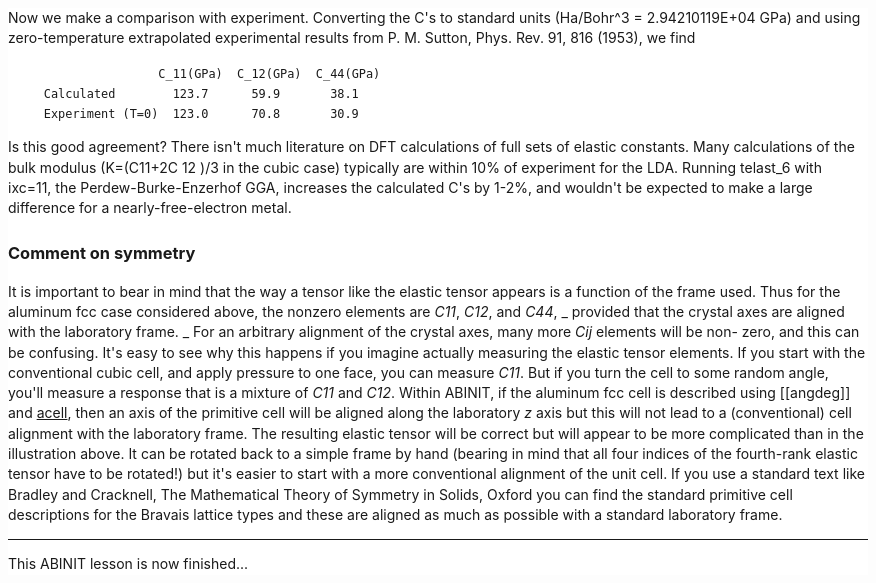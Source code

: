 Now we make a comparison with experiment.  Converting the C's to standard
units (Ha/Bohr^3 = 2.94210119E+04 GPa) and using zero-temperature extrapolated
experimental results from P. M. Sutton, Phys. Rev. 91, 816 (1953), we find  

    
    
                         C_11(GPa)  C_12(GPa)  C_44(GPa)
         Calculated        123.7      59.9       38.1
         Experiment (T=0)  123.0      70.8       30.9
    

Is this good agreement?  There isn't much literature on DFT calculations of
full sets of elastic constants.  Many calculations of the bulk modulus
(K=(C11+2C 12 )/3 in the cubic case) typically are within 10% of experiment
for the LDA.  Running telast_6 with ixc=11, the Perdew-Burke-Enzerhof GGA,
increases the calculated C's by 1-2%, and wouldn't be expected to make a large
difference for a nearly-free-electron metal.  

### **Comment on symmetry**

It is important to bear in mind that the way a tensor like the elastic tensor
appears is a function of the frame used. Thus for the aluminum fcc case
considered above, the nonzero elements are _C11_, _C12_, and _C44_, _ provided
that the crystal axes are aligned with the laboratory frame. _ For an
arbitrary alignment of the crystal axes, many more _Cij_ elements will be non-
zero, and this can be confusing. It's easy to see why this happens if you
imagine actually measuring the elastic tensor elements. If you start with the
conventional cubic cell, and apply pressure to one face, you can measure
_C11_. But if you turn the cell to some random angle, you'll measure a
response that is a mixture of _C11_ and _C12_. Within ABINIT, if the aluminum
fcc cell is described using [[angdeg]] and
[acell](../../input_variables/generated_files/varbas.html#angdeg), then an
axis of the primitive cell will be aligned along the laboratory _z_ axis but
this will not lead to a (conventional) cell alignment with the laboratory
frame. The resulting elastic tensor will be correct but will appear to be more
complicated than in the illustration above. It can be rotated back to a simple
frame by hand (bearing in mind that all four indices of the fourth-rank
elastic tensor have to be rotated!) but it's easier to start with a more
conventional alignment of the unit cell. If you use a standard text like
Bradley and Cracknell, The Mathematical Theory of Symmetry in Solids, Oxford
you can find the standard primitive cell descriptions for the Bravais lattice
types and these are aligned as much as possible with a standard laboratory
frame.

* * *

    
This ABINIT lesson is now finished...


